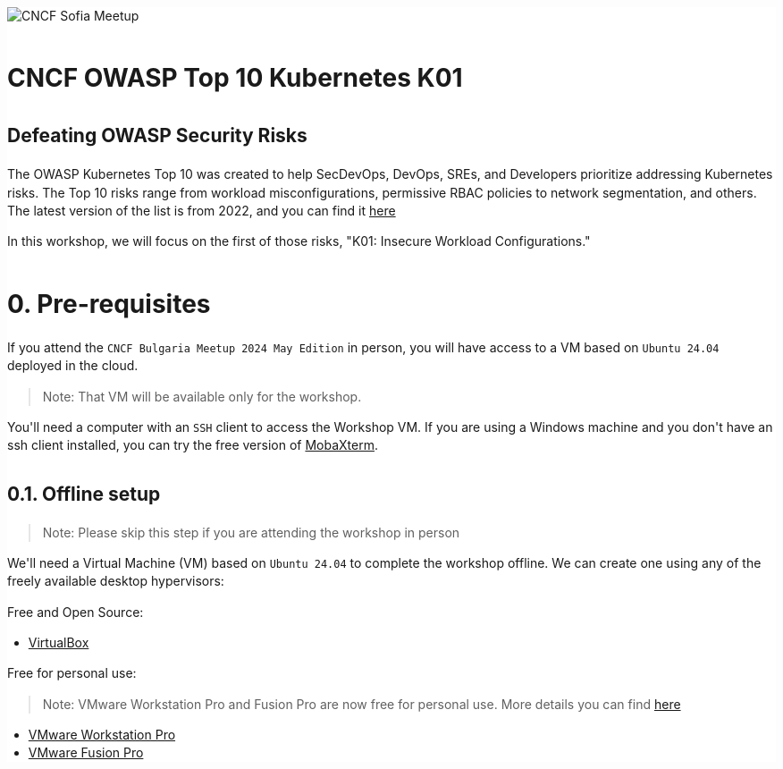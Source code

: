 ![CNCF Sofia Meetup](https://secure.meetupstatic.com/photos/event/9/8/2/7/clean_518858951.webp)

# CNCF OWASP Top 10 Kubernetes K01

## Defeating OWASP Security Risks

The OWASP Kubernetes Top 10 was created to help SecDevOps, DevOps, SREs, and Developers prioritize addressing Kubernetes
risks. The Top 10 risks range from workload misconfigurations, permissive RBAC policies to network segmentation, and
others. The latest version of the list is from 2022, and you can find it [here](https://owasp.org/www-project-kubernetes-top-ten/)

In this workshop, we will focus on the first of those risks, "K01: Insecure Workload Configurations."

# 0. Pre-requisites

If you attend the `CNCF Bulgaria Meetup 2024 May Edition` in person, you will have access to a VM based on
`Ubuntu 24.04` deployed in the cloud.

> Note: That VM will be available only for the workshop.

You'll need a computer with an `SSH` client to access the Workshop VM. If you are using a Windows machine and you don't
have an ssh client installed, you can try the free version of [MobaXterm](https://mobaxterm.mobatek.net/download.html).

## 0.1. Offline setup

> Note: Please skip this step if you are attending the workshop in person

We'll need a Virtual Machine (VM) based on `Ubuntu 24.04` to complete the workshop offline. We can create one using
any of the freely available desktop hypervisors:

Free and Open Source:

- [VirtualBox](https://www.virtualbox.org)

Free for personal use:
> Note: VMware Workstation Pro and Fusion Pro are now free for personal use. More details you can find
 [here](https://blogs.vmware.com/workstation/2024/05/vmware-workstation-pro-now-available-free-for-personal-use.html)

- [VMware Workstation Pro](https://support.broadcom.com/group/ecx/productdownloads?subfamily=VMware+Workstation+Pro)
- [VMware Fusion Pro](https://support.broadcom.com/group/ecx/productdownloads?subfamily=VMware+Fusion)
